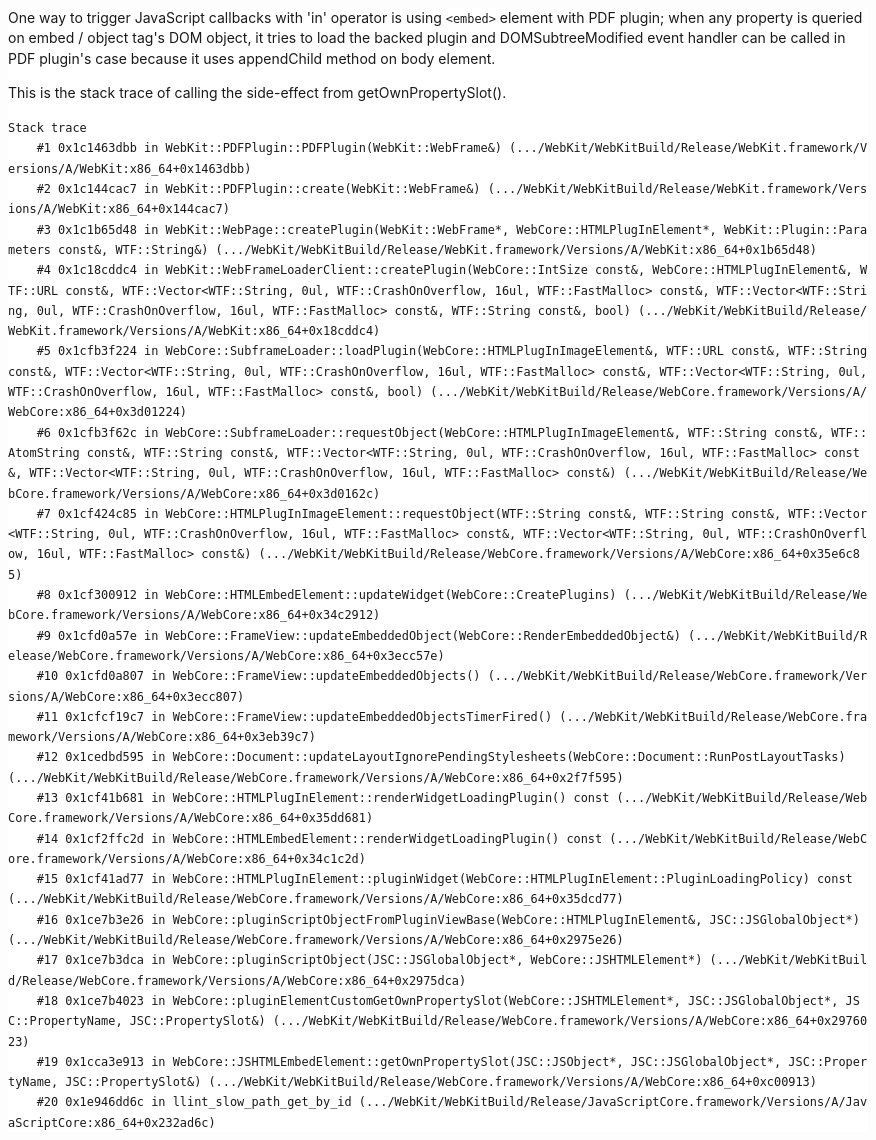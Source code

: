 One way to trigger JavaScript callbacks with 'in' operator is using `<embed>` element
with PDF plugin; when any property is queried on embed / object tag's DOM object,
it tries to load the backed plugin and DOMSubtreeModified event handler can be
called in PDF plugin's case because it uses appendChild method on body element.

This is the stack trace of calling the side-effect from getOwnPropertySlot().

```txt
Stack trace
    #1 0x1c1463dbb in WebKit::PDFPlugin::PDFPlugin(WebKit::WebFrame&) (.../WebKit/WebKitBuild/Release/WebKit.framework/Versions/A/WebKit:x86_64+0x1463dbb)
    #2 0x1c144cac7 in WebKit::PDFPlugin::create(WebKit::WebFrame&) (.../WebKit/WebKitBuild/Release/WebKit.framework/Versions/A/WebKit:x86_64+0x144cac7)
    #3 0x1c1b65d48 in WebKit::WebPage::createPlugin(WebKit::WebFrame*, WebCore::HTMLPlugInElement*, WebKit::Plugin::Parameters const&, WTF::String&) (.../WebKit/WebKitBuild/Release/WebKit.framework/Versions/A/WebKit:x86_64+0x1b65d48)
    #4 0x1c18cddc4 in WebKit::WebFrameLoaderClient::createPlugin(WebCore::IntSize const&, WebCore::HTMLPlugInElement&, WTF::URL const&, WTF::Vector<WTF::String, 0ul, WTF::CrashOnOverflow, 16ul, WTF::FastMalloc> const&, WTF::Vector<WTF::String, 0ul, WTF::CrashOnOverflow, 16ul, WTF::FastMalloc> const&, WTF::String const&, bool) (.../WebKit/WebKitBuild/Release/WebKit.framework/Versions/A/WebKit:x86_64+0x18cddc4)
    #5 0x1cfb3f224 in WebCore::SubframeLoader::loadPlugin(WebCore::HTMLPlugInImageElement&, WTF::URL const&, WTF::String const&, WTF::Vector<WTF::String, 0ul, WTF::CrashOnOverflow, 16ul, WTF::FastMalloc> const&, WTF::Vector<WTF::String, 0ul, WTF::CrashOnOverflow, 16ul, WTF::FastMalloc> const&, bool) (.../WebKit/WebKitBuild/Release/WebCore.framework/Versions/A/WebCore:x86_64+0x3d01224)
    #6 0x1cfb3f62c in WebCore::SubframeLoader::requestObject(WebCore::HTMLPlugInImageElement&, WTF::String const&, WTF::AtomString const&, WTF::String const&, WTF::Vector<WTF::String, 0ul, WTF::CrashOnOverflow, 16ul, WTF::FastMalloc> const&, WTF::Vector<WTF::String, 0ul, WTF::CrashOnOverflow, 16ul, WTF::FastMalloc> const&) (.../WebKit/WebKitBuild/Release/WebCore.framework/Versions/A/WebCore:x86_64+0x3d0162c)
    #7 0x1cf424c85 in WebCore::HTMLPlugInImageElement::requestObject(WTF::String const&, WTF::String const&, WTF::Vector<WTF::String, 0ul, WTF::CrashOnOverflow, 16ul, WTF::FastMalloc> const&, WTF::Vector<WTF::String, 0ul, WTF::CrashOnOverflow, 16ul, WTF::FastMalloc> const&) (.../WebKit/WebKitBuild/Release/WebCore.framework/Versions/A/WebCore:x86_64+0x35e6c85)
    #8 0x1cf300912 in WebCore::HTMLEmbedElement::updateWidget(WebCore::CreatePlugins) (.../WebKit/WebKitBuild/Release/WebCore.framework/Versions/A/WebCore:x86_64+0x34c2912)
    #9 0x1cfd0a57e in WebCore::FrameView::updateEmbeddedObject(WebCore::RenderEmbeddedObject&) (.../WebKit/WebKitBuild/Release/WebCore.framework/Versions/A/WebCore:x86_64+0x3ecc57e)
    #10 0x1cfd0a807 in WebCore::FrameView::updateEmbeddedObjects() (.../WebKit/WebKitBuild/Release/WebCore.framework/Versions/A/WebCore:x86_64+0x3ecc807)
    #11 0x1cfcf19c7 in WebCore::FrameView::updateEmbeddedObjectsTimerFired() (.../WebKit/WebKitBuild/Release/WebCore.framework/Versions/A/WebCore:x86_64+0x3eb39c7)
    #12 0x1cedbd595 in WebCore::Document::updateLayoutIgnorePendingStylesheets(WebCore::Document::RunPostLayoutTasks) (.../WebKit/WebKitBuild/Release/WebCore.framework/Versions/A/WebCore:x86_64+0x2f7f595)
    #13 0x1cf41b681 in WebCore::HTMLPlugInElement::renderWidgetLoadingPlugin() const (.../WebKit/WebKitBuild/Release/WebCore.framework/Versions/A/WebCore:x86_64+0x35dd681)
    #14 0x1cf2ffc2d in WebCore::HTMLEmbedElement::renderWidgetLoadingPlugin() const (.../WebKit/WebKitBuild/Release/WebCore.framework/Versions/A/WebCore:x86_64+0x34c1c2d)
    #15 0x1cf41ad77 in WebCore::HTMLPlugInElement::pluginWidget(WebCore::HTMLPlugInElement::PluginLoadingPolicy) const (.../WebKit/WebKitBuild/Release/WebCore.framework/Versions/A/WebCore:x86_64+0x35dcd77)
    #16 0x1ce7b3e26 in WebCore::pluginScriptObjectFromPluginViewBase(WebCore::HTMLPlugInElement&, JSC::JSGlobalObject*) (.../WebKit/WebKitBuild/Release/WebCore.framework/Versions/A/WebCore:x86_64+0x2975e26)
    #17 0x1ce7b3dca in WebCore::pluginScriptObject(JSC::JSGlobalObject*, WebCore::JSHTMLElement*) (.../WebKit/WebKitBuild/Release/WebCore.framework/Versions/A/WebCore:x86_64+0x2975dca)
    #18 0x1ce7b4023 in WebCore::pluginElementCustomGetOwnPropertySlot(WebCore::JSHTMLElement*, JSC::JSGlobalObject*, JSC::PropertyName, JSC::PropertySlot&) (.../WebKit/WebKitBuild/Release/WebCore.framework/Versions/A/WebCore:x86_64+0x2976023)
    #19 0x1cca3e913 in WebCore::JSHTMLEmbedElement::getOwnPropertySlot(JSC::JSObject*, JSC::JSGlobalObject*, JSC::PropertyName, JSC::PropertySlot&) (.../WebKit/WebKitBuild/Release/WebCore.framework/Versions/A/WebCore:x86_64+0xc00913)
    #20 0x1e946dd6c in llint_slow_path_get_by_id (.../WebKit/WebKitBuild/Release/JavaScriptCore.framework/Versions/A/JavaScriptCore:x86_64+0x232ad6c)
```